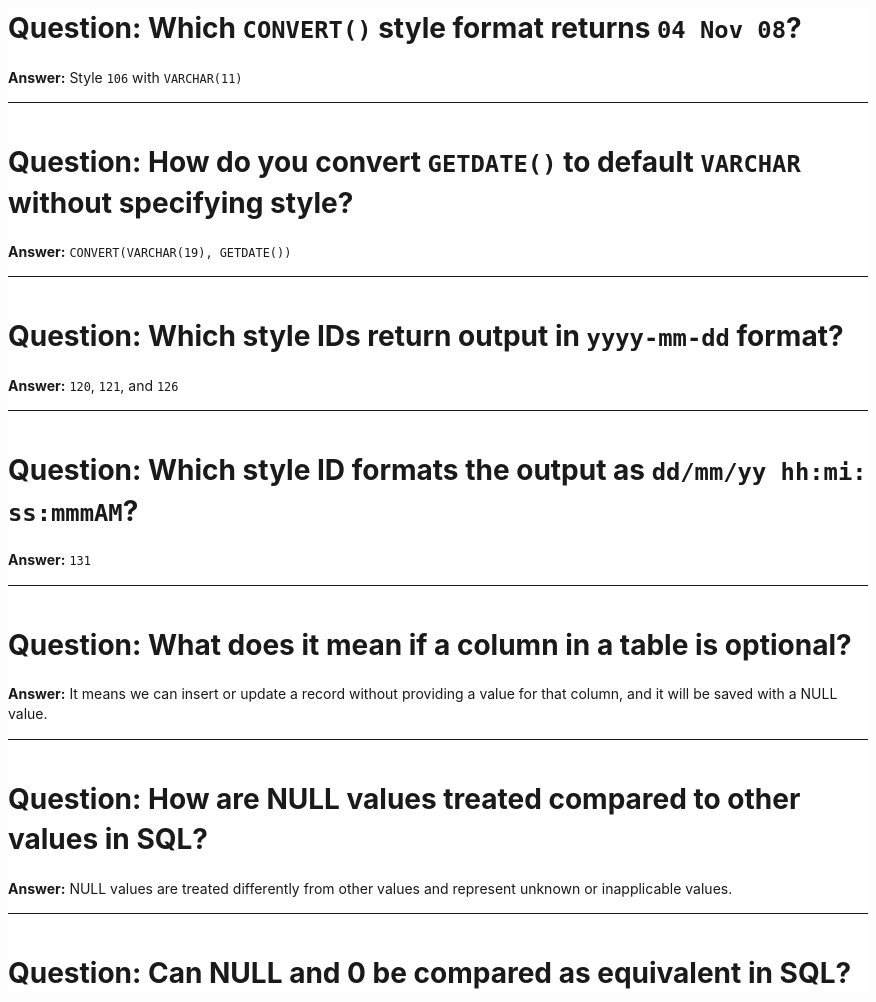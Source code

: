 # Question: Which `CONVERT()` style format returns `04 Nov 08`?

**Answer:** Style `106` with `VARCHAR(11)`

---

# Question: How do you convert `GETDATE()` to default `VARCHAR` without specifying style?

**Answer:** `CONVERT(VARCHAR(19), GETDATE())`

---

# Question: Which style IDs return output in `yyyy-mm-dd` format?

**Answer:** `120`, `121`, and `126`

---

# Question: Which style ID formats the output as `dd/mm/yy hh:mi:ss:mmmAM`?

**Answer:** `131`

---

# Question: What does it mean if a column in a table is optional?

**Answer:** It means we can insert or update a record without providing a value for that column, and it will be saved with a NULL value.

---

# Question: How are NULL values treated compared to other values in SQL?

**Answer:** NULL values are treated differently from other values and represent unknown or inapplicable values.

---

# Question: Can NULL and 0 be compared as equivalent in SQL?
